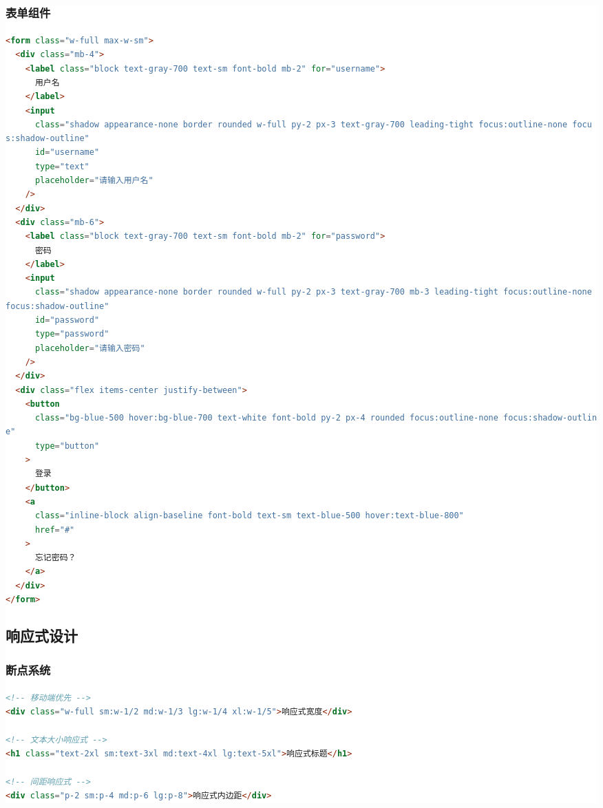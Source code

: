 ### 表单组件

```html
<form class="w-full max-w-sm">
  <div class="mb-4">
    <label class="block text-gray-700 text-sm font-bold mb-2" for="username">
      用户名
    </label>
    <input
      class="shadow appearance-none border rounded w-full py-2 px-3 text-gray-700 leading-tight focus:outline-none focus:shadow-outline"
      id="username"
      type="text"
      placeholder="请输入用户名"
    />
  </div>
  <div class="mb-6">
    <label class="block text-gray-700 text-sm font-bold mb-2" for="password">
      密码
    </label>
    <input
      class="shadow appearance-none border rounded w-full py-2 px-3 text-gray-700 mb-3 leading-tight focus:outline-none focus:shadow-outline"
      id="password"
      type="password"
      placeholder="请输入密码"
    />
  </div>
  <div class="flex items-center justify-between">
    <button
      class="bg-blue-500 hover:bg-blue-700 text-white font-bold py-2 px-4 rounded focus:outline-none focus:shadow-outline"
      type="button"
    >
      登录
    </button>
    <a
      class="inline-block align-baseline font-bold text-sm text-blue-500 hover:text-blue-800"
      href="#"
    >
      忘记密码？
    </a>
  </div>
</form>
```

## 响应式设计

### 断点系统

```html
<!-- 移动端优先 -->
<div class="w-full sm:w-1/2 md:w-1/3 lg:w-1/4 xl:w-1/5">响应式宽度</div>

<!-- 文本大小响应式 -->
<h1 class="text-2xl sm:text-3xl md:text-4xl lg:text-5xl">响应式标题</h1>

<!-- 间距响应式 -->
<div class="p-2 sm:p-4 md:p-6 lg:p-8">响应式内边距</div>
```

